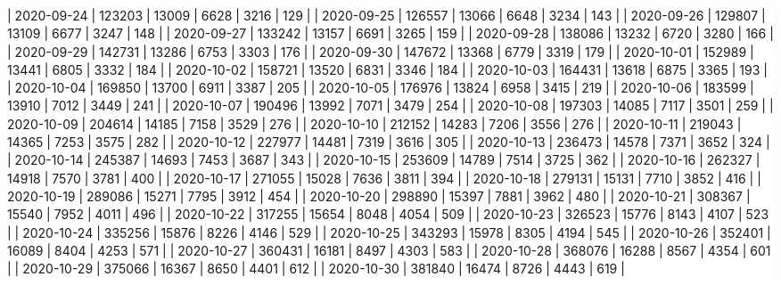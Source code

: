 | 2020-09-24 | 123203 | 13009 | 6628 | 3216 | 129 |
| 2020-09-25 | 126557 | 13066 | 6648 | 3234 | 143 |
| 2020-09-26 | 129807 | 13109 | 6677 | 3247 | 148 |
| 2020-09-27 | 133242 | 13157 | 6691 | 3265 | 159 |
| 2020-09-28 | 138086 | 13232 | 6720 | 3280 | 166 |
| 2020-09-29 | 142731 | 13286 | 6753 | 3303 | 176 |
| 2020-09-30 | 147672 | 13368 | 6779 | 3319 | 179 |
| 2020-10-01 | 152989 | 13441 | 6805 | 3332 | 184 |
| 2020-10-02 | 158721 | 13520 | 6831 | 3346 | 184 |
| 2020-10-03 | 164431 | 13618 | 6875 | 3365 | 193 |
| 2020-10-04 | 169850 | 13700 | 6911 | 3387 | 205 |
| 2020-10-05 | 176976 | 13824 | 6958 | 3415 | 219 |
| 2020-10-06 | 183599 | 13910 | 7012 | 3449 | 241 |
| 2020-10-07 | 190496 | 13992 | 7071 | 3479 | 254 |
| 2020-10-08 | 197303 | 14085 | 7117 | 3501 | 259 |
| 2020-10-09 | 204614 | 14185 | 7158 | 3529 | 276 |
| 2020-10-10 | 212152 | 14283 | 7206 | 3556 | 276 |
| 2020-10-11 | 219043 | 14365 | 7253 | 3575 | 282 |
| 2020-10-12 | 227977 | 14481 | 7319 | 3616 | 305 |
| 2020-10-13 | 236473 | 14578 | 7371 | 3652 | 324 |
| 2020-10-14 | 245387 | 14693 | 7453 | 3687 | 343 |
| 2020-10-15 | 253609 | 14789 | 7514 | 3725 | 362 |
| 2020-10-16 | 262327 | 14918 | 7570 | 3781 | 400 |
| 2020-10-17 | 271055 | 15028 | 7636 | 3811 | 394 |
| 2020-10-18 | 279131 | 15131 | 7710 | 3852 | 416 |
| 2020-10-19 | 289086 | 15271 | 7795 | 3912 | 454 |
| 2020-10-20 | 298890 | 15397 | 7881 | 3962 | 480 |
| 2020-10-21 | 308367 | 15540 | 7952 | 4011 | 496 |
| 2020-10-22 | 317255 | 15654 | 8048 | 4054 | 509 |
| 2020-10-23 | 326523 | 15776 | 8143 | 4107 | 523 |
| 2020-10-24 | 335256 | 15876 | 8226 | 4146 | 529 |
| 2020-10-25 | 343293 | 15978 | 8305 | 4194 | 545 |
| 2020-10-26 | 352401 | 16089 | 8404 | 4253 | 571 |
| 2020-10-27 | 360431 | 16181 | 8497 | 4303 | 583 |
| 2020-10-28 | 368076 | 16288 | 8567 | 4354 | 601 |
| 2020-10-29 | 375066 | 16367 | 8650 | 4401 | 612 |
| 2020-10-30 | 381840 | 16474 | 8726 | 4443 | 619 |